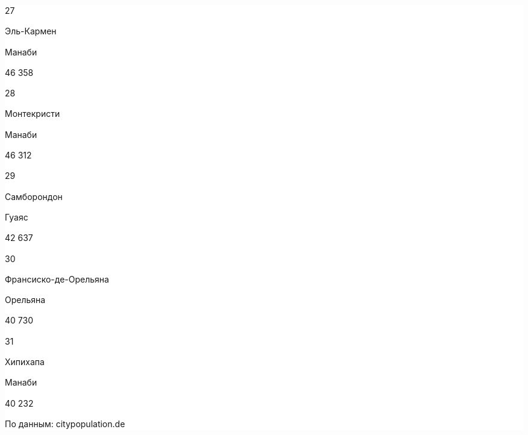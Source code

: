 



27


Эль-Кармен


Манаби


46 358






28


Монтекристи


Манаби


46 312






29


Самборондон


Гуаяс


42 637






30


Франсиско-де-Орельяна


Орельяна


40 730






31


Хипихапа


Манаби


40 232








По данным: citypopulation.de

		
			
			
			
